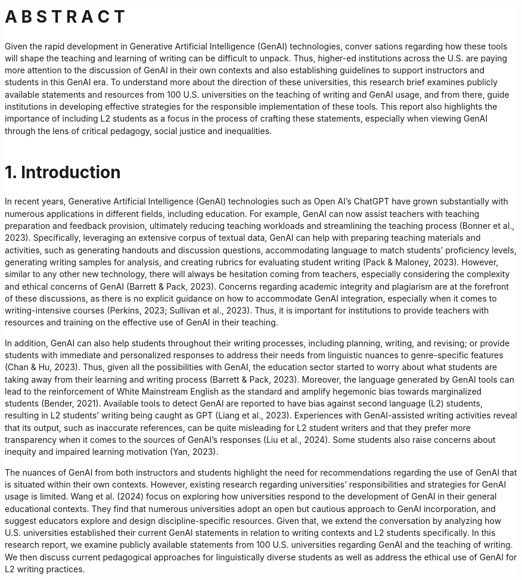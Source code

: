 # A B S T R A C T

Given the rapid development in Generative Artificial Intelligence (GenAI) technologies, conver sations regarding how these tools will shape the teaching and learning of writing can be difficult to unpack. Thus, higher-ed institutions across the U.S. are paying more attention to the discussion of GenAI in their own contexts and also establishing guidelines to support instructors and students in this GenAI era. To understand more about the direction of these universities, this research brief examines publicly available statements and resources from 100 U.S. universities on the teaching of writing and GenAI usage, and from there, guide institutions in developing effective strategies for the responsible implementation of these tools. This report also highlights the importance of including L2 students as a focus in the process of crafting these statements, especially when viewing GenAI through the lens of critical pedagogy, social justice and inequalities.

# 1. Introduction

In recent years, Generative Artificial Intelligence (GenAI) technologies such as Open AI’s ChatGPT have grown substantially with numerous applications in different fields, including education. For example, GenAI can now assist teachers with teaching preparation and feedback provision, ultimately reducing teaching workloads and streamlining the teaching process (Bonner et al., 2023). Specifically, leveraging an extensive corpus of textual data, GenAI can help with preparing teaching materials and activities, such as generating handouts and discussion questions, accommodating language to match students’ proficiency levels, generating writing samples for analysis, and creating rubrics for evaluating student writing (Pack & Maloney, 2023). However, similar to any other new technology, there will always be hesitation coming from teachers, especially considering the complexity and ethical concerns of GenAI (Barrett & Pack, 2023). Concerns regarding academic integrity and plagiarism are at the forefront of these discussions, as there is no explicit guidance on how to accommodate GenAI integration, especially when it comes to writing-intensive courses (Perkins, 2023; Sullivan et al., 2023). Thus, it is important for institutions to provide teachers with resources and training on the effective use of GenAI in their teaching.

In addition, GenAI can also help students throughout their writing processes, including planning, writing, and revising; or provide students with immediate and personalized responses to address their needs from linguistic nuances to genre-specific features (Chan & Hu, 2023). Thus, given all the possibilities with GenAI, the education sector started to worry about what students are taking away from their learning and writing process (Barrett & Pack, 2023). Moreover, the language generated by GenAI tools can lead to the reinforcement of White Mainstream English as the standard and amplify hegemonic bias towards marginalized students (Bender, 2021). Available tools to detect GenAI are reported to have bias against second language (L2) students, resulting in L2 students’ writing being caught as GPT (Liang et al., 2023). Experiences with GenAI-assisted writing activities reveal that its output, such as inaccurate references, can be quite misleading for L2 student writers and that they prefer more transparency when it comes to the sources of GenAI’s responses (Liu et al., 2024). Some students also raise concerns about inequity and impaired learning motivation (Yan, 2023).

The nuances of GenAI from both instructors and students highlight the need for recommendations regarding the use of GenAI that is situated within their own contexts. However, existing research regarding universities’ responsibilities and strategies for GenAI usage is limited. Wang et al. (2024) focus on exploring how universities respond to the development of GenAI in their general educational contexts. They find that numerous universities adopt an open but cautious approach to GenAI incorporation, and suggest educators explore and design discipline-specific resources. Given that, we extend the conversation by analyzing how U.S. universities established their current GenAI statements in relation to writing contexts and L2 students specifically. In this research report, we examine publicly available statements from 100 U.S. universities regarding GenAI and the teaching of writing. We then discuss current pedagogical approaches for linguistically diverse students as well as address the ethical use of GenAI for L2 writing practices.
